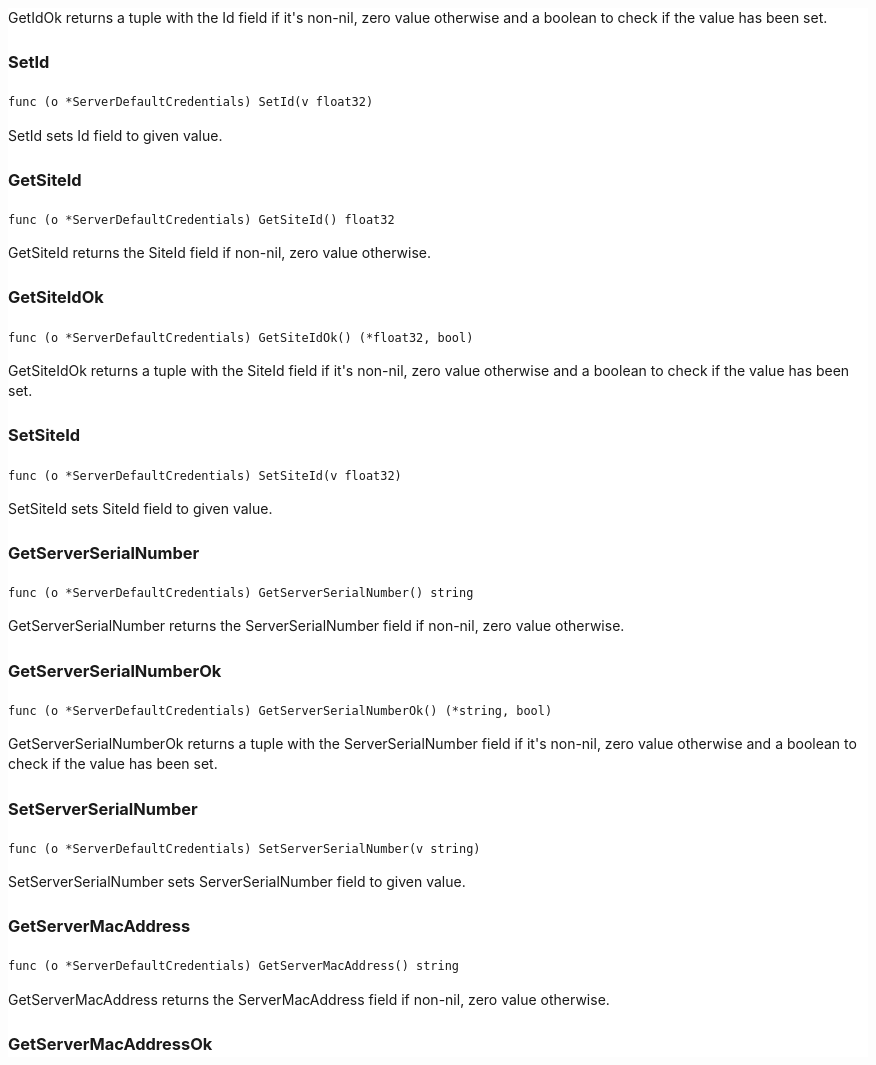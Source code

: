 GetIdOk returns a tuple with the Id field if it's non-nil, zero value otherwise
and a boolean to check if the value has been set.

### SetId

`func (o *ServerDefaultCredentials) SetId(v float32)`

SetId sets Id field to given value.


### GetSiteId

`func (o *ServerDefaultCredentials) GetSiteId() float32`

GetSiteId returns the SiteId field if non-nil, zero value otherwise.

### GetSiteIdOk

`func (o *ServerDefaultCredentials) GetSiteIdOk() (*float32, bool)`

GetSiteIdOk returns a tuple with the SiteId field if it's non-nil, zero value otherwise
and a boolean to check if the value has been set.

### SetSiteId

`func (o *ServerDefaultCredentials) SetSiteId(v float32)`

SetSiteId sets SiteId field to given value.


### GetServerSerialNumber

`func (o *ServerDefaultCredentials) GetServerSerialNumber() string`

GetServerSerialNumber returns the ServerSerialNumber field if non-nil, zero value otherwise.

### GetServerSerialNumberOk

`func (o *ServerDefaultCredentials) GetServerSerialNumberOk() (*string, bool)`

GetServerSerialNumberOk returns a tuple with the ServerSerialNumber field if it's non-nil, zero value otherwise
and a boolean to check if the value has been set.

### SetServerSerialNumber

`func (o *ServerDefaultCredentials) SetServerSerialNumber(v string)`

SetServerSerialNumber sets ServerSerialNumber field to given value.


### GetServerMacAddress

`func (o *ServerDefaultCredentials) GetServerMacAddress() string`

GetServerMacAddress returns the ServerMacAddress field if non-nil, zero value otherwise.

### GetServerMacAddressOk

